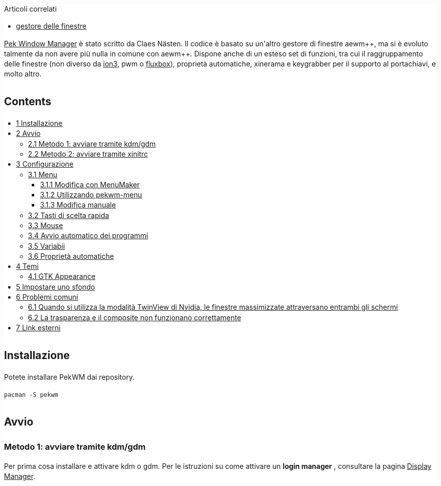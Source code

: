 Articoli correlati

*   [gestore delle finestre](/index.php/Window_Manager_(Italiano) "Window Manager (Italiano)")

[Pek Window Manager](http://pekwm.org) è stato scritto da Claes Nästen. Il codice è basato su un'altro gestore di finestre aewm++, ma si è evoluto talmente da non avere più nulla in comune con aewm++. Dispone anche di un esteso set di funzioni, tra cui il raggruppamento delle finestre (non diverso da [ion3](/index.php/Ion3 "Ion3"), pwm o [fluxbox](/index.php/Fluxbox "Fluxbox")), proprietà automatiche, xinerama e keygrabber per il supporto al portachiavi, e molto altro.

## Contents

*   [1 Installazione](#Installazione)
*   [2 Avvio](#Avvio)
    *   [2.1 Metodo 1: avviare tramite kdm/gdm](#Metodo_1:_avviare_tramite_kdm/gdm)
    *   [2.2 Metodo 2: avviare tramite xinitrc](#Metodo_2:_avviare_tramite_xinitrc)
*   [3 Configurazione](#Configurazione)
    *   [3.1 Menu](#Menu)
        *   [3.1.1 Modifica con MenuMaker](#Modifica_con_MenuMaker)
        *   [3.1.2 Utilizzando pekwm-menu](#Utilizzando_pekwm-menu)
        *   [3.1.3 Modifica manuale](#Modifica_manuale)
    *   [3.2 Tasti di scelta rapida](#Tasti_di_scelta_rapida)
    *   [3.3 Mouse](#Mouse)
    *   [3.4 Avvio automatico dei programmi](#Avvio_automatico_dei_programmi)
    *   [3.5 Variabii](#Variabii)
    *   [3.6 Proprietà automatiche](#Proprietà_automatiche)
*   [4 Temi](#Temi)
    *   [4.1 GTK Appearance](#GTK_Appearance)
*   [5 Impostare uno sfondo](#Impostare_uno_sfondo)
*   [6 Problemi comuni](#Problemi_comuni)
    *   [6.1 Quando si utilizza la modalità TwinView di Nvidia, le finestre massimizzate attraversano entrambi gli schermi](#Quando_si_utilizza_la_modalità_TwinView_di_Nvidia,_le_finestre_massimizzate_attraversano_entrambi_gli_schermi)
    *   [6.2 La trasparenza e il composite non funzionano correttamente](#La_trasparenza_e_il_composite_non_funzionano_correttamente)
*   [7 Link esterni](#Link_esterni)

## Installazione

Potete installare PekWM dai repository.

```
pacman -S pekwm

```

## Avvio

### Metodo 1: avviare tramite kdm/gdm

Per prima cosa installare e attivare kdm o gdm. Per le istruzioni su come attivare un **login manager** , consultare la pagina [Display Manager](/index.php/Display_manager_(Italiano) "Display manager (Italiano)").

